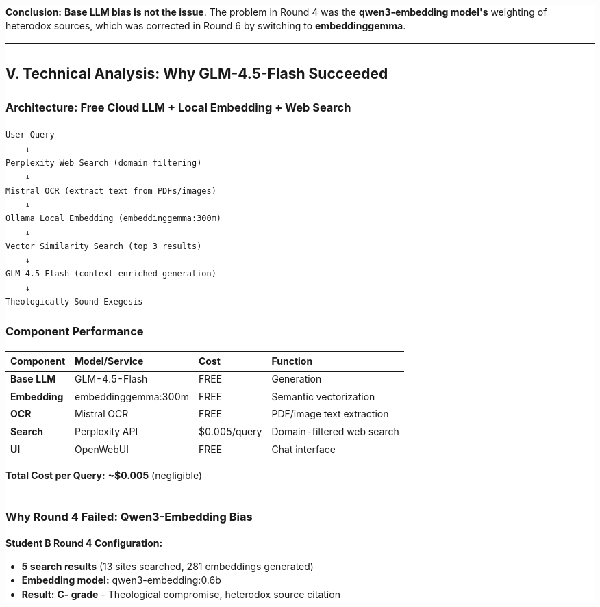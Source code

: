 **Conclusion:** **Base LLM bias is not the issue**. The problem in Round 4 was the **qwen3-embedding model's** weighting of heterodox sources, which was corrected in Round 6 by switching to **embeddinggemma**.

***

## V. Technical Analysis: Why GLM-4.5-Flash Succeeded

### **Architecture: Free Cloud LLM + Local Embedding + Web Search**

```
User Query
    ↓
Perplexity Web Search (domain filtering)
    ↓
Mistral OCR (extract text from PDFs/images)
    ↓
Ollama Local Embedding (embeddinggemma:300m)
    ↓
Vector Similarity Search (top 3 results)
    ↓
GLM-4.5-Flash (context-enriched generation)
    ↓
Theologically Sound Exegesis
```


### **Component Performance**

| **Component** | **Model/Service** | **Cost** | **Function** |
| :-- | :-- | :-- | :-- |
| **Base LLM** | GLM-4.5-Flash | FREE | Generation |
| **Embedding** | embeddinggemma:300m | FREE | Semantic vectorization |
| **OCR** | Mistral OCR | FREE | PDF/image text extraction |
| **Search** | Perplexity API | \$0.005/query | Domain-filtered web search |
| **UI** | OpenWebUI | FREE | Chat interface |

**Total Cost per Query:** **~\$0.005** (negligible)

***

### **Why Round 4 Failed: Qwen3-Embedding Bias**

**Student B Round 4 Configuration:**

- **5 search results** (13 sites searched, 281 embeddings generated)
- **Embedding model:** qwen3-embedding:0.6b
- **Result:** **C- grade** - Theological compromise, heterodox source citation

